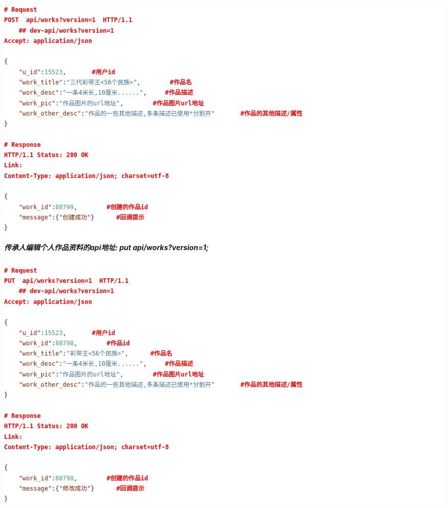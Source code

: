 ```json
# Request
POST  api/works?version=1  HTTP/1.1
	## dev-api/works?version=1
Accept: application/json

{
    "u_id":15523,		#用户id
    "work_title":"三代彩带王<56个民族>",		#作品名
    "work_desc":"一条4米长,10厘米......",		#作品描述
    "work_pic":"作品图片的url地址",		#作品图片url地址
    "work_other_desc":"作品的一些其他描述,多条描述已使用*分割开"		#作品的其他描述/属性
}

# Response
HTTP/1.1 Status: 200 OK
Link: 
Content-Type: application/json; charset=utf-8

{
    "work_id":88799,		#创建的作品id
    "message":{"创建成功"}		#回调提示
}
```



##### 		传承人编辑个人作品资料的api地址:  put	api/works?version=1;

```json
# Request
PUT  api/works?version=1  HTTP/1.1
	## dev-api/works?version=1
Accept: application/json

{
    "u_id":15523,		#用户id
    "work_id":88798,		#作品id
    "work_title":"彩带王<56个民族>",		#作品名
    "work_desc":"一条4米长,10厘米......",		#作品描述
    "work_pic":"作品图片的url地址",		#作品图片url地址
    "work_other_desc":"作品的一些其他描述,多条描述已使用*分割开"		#作品的其他描述/属性
}

# Response
HTTP/1.1 Status: 200 OK
Link: 
Content-Type: application/json; charset=utf-8

{
    "work_id":88798,		#创建的作品id
    "message":{"修改成功"}		#回调提示
}
```
